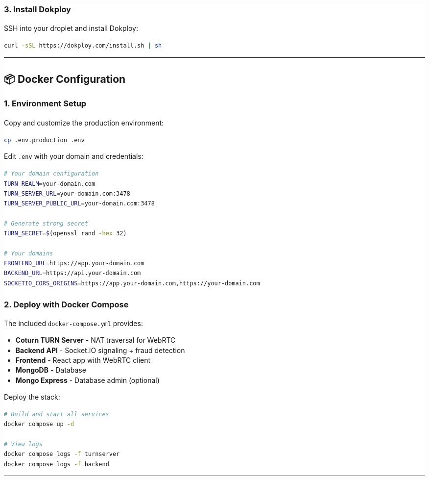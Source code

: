 ### 3. Install Dokploy

SSH into your droplet and install Dokploy:

```bash
curl -sSL https://dokploy.com/install.sh | sh
```

---

## 📦 Docker Configuration

### 1. Environment Setup

Copy and customize the production environment:

```bash
cp .env.production .env
```

Edit `.env` with your domain and credentials:

```bash
# Your domain configuration
TURN_REALM=your-domain.com
TURN_SERVER_URL=your-domain.com:3478
TURN_SERVER_PUBLIC_URL=your-domain.com:3478

# Generate strong secret
TURN_SECRET=$(openssl rand -hex 32)

# Your domains
FRONTEND_URL=https://app.your-domain.com
BACKEND_URL=https://api.your-domain.com
SOCKETIO_CORS_ORIGINS=https://app.your-domain.com,https://your-domain.com
```

### 2. Deploy with Docker Compose

The included `docker-compose.yml` provides:

- **Coturn TURN Server** - NAT traversal for WebRTC
- **Backend API** - Socket.IO signaling + fraud detection
- **Frontend** - React app with WebRTC client
- **MongoDB** - Database
- **Mongo Express** - Database admin (optional)

Deploy the stack:

```bash
# Build and start all services
docker compose up -d

# View logs
docker compose logs -f turnserver
docker compose logs -f backend
```

---
